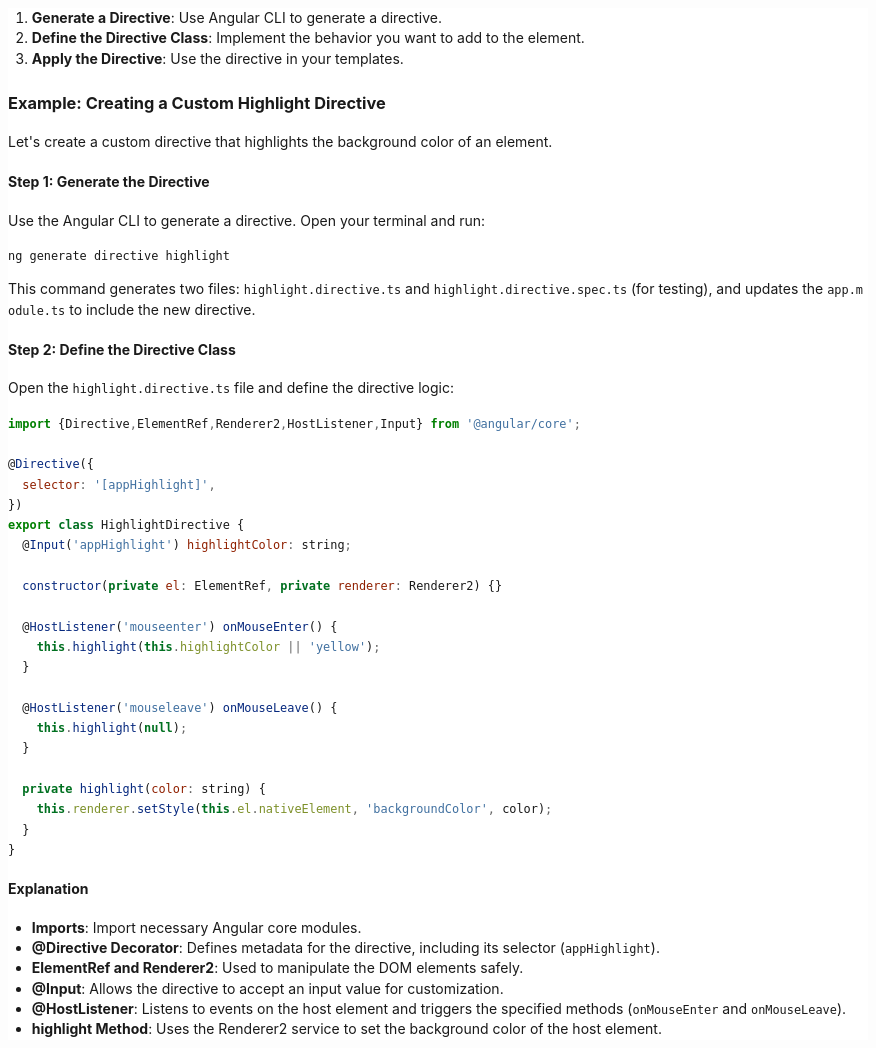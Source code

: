 1. **Generate a Directive**: Use Angular CLI to generate a directive.
2. **Define the Directive Class**: Implement the behavior you want to add to the element.
3. **Apply the Directive**: Use the directive in your templates.

### Example: Creating a Custom Highlight Directive

Let's create a custom directive that highlights the background color of an element.

#### Step 1: Generate the Directive

Use the Angular CLI to generate a directive. Open your terminal and run:

```sh
ng generate directive highlight
```

This command generates two files: `highlight.directive.ts` and `highlight.directive.spec.ts` (for testing), and updates the `app.module.ts` to include the new directive.

#### Step 2: Define the Directive Class

Open the `highlight.directive.ts` file and define the directive logic:

```js
import {Directive,ElementRef,Renderer2,HostListener,Input} from '@angular/core';

@Directive({
  selector: '[appHighlight]',
})
export class HighlightDirective {
  @Input('appHighlight') highlightColor: string;

  constructor(private el: ElementRef, private renderer: Renderer2) {}

  @HostListener('mouseenter') onMouseEnter() {
    this.highlight(this.highlightColor || 'yellow');
  }

  @HostListener('mouseleave') onMouseLeave() {
    this.highlight(null);
  }

  private highlight(color: string) {
    this.renderer.setStyle(this.el.nativeElement, 'backgroundColor', color);
  }
}
```

#### Explanation

- **Imports**: Import necessary Angular core modules.
- **@Directive Decorator**: Defines metadata for the directive, including its selector (`appHighlight`).
- **ElementRef and Renderer2**: Used to manipulate the DOM elements safely.
- **@Input**: Allows the directive to accept an input value for customization.
- **@HostListener**: Listens to events on the host element and triggers the specified methods (`onMouseEnter` and `onMouseLeave`).
- **highlight Method**: Uses the Renderer2 service to set the background color of the host element.
